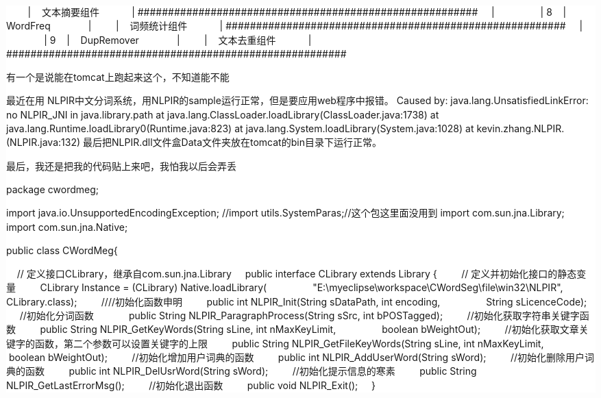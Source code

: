         |    文本摘要组件            |
########################################################
    |                 |
8    |    WordFreq              |
        |    词频统计组件            |
########################################################
    |                 |
9    |    DupRemover              |
        |    文本去重组件            |
########################################################

有一个是说能在tomcat上跑起来这个，不知道能不能

最近在用 NLPIR中文分词系统，用NLPIR的sample运行正常，但是要应用web程序中报错。
Caused by: java.lang.UnsatisfiedLinkError: no NLPIR_JNI in java.library.path
at java.lang.ClassLoader.loadLibrary(ClassLoader.java:1738)
at java.lang.Runtime.loadLibrary0(Runtime.java:823)
at java.lang.System.loadLibrary(System.java:1028)
at kevin.zhang.NLPIR.(NLPIR.java:132)
最后把NLPIR.dll文件盒Data文件夹放在tomcat的bin目录下运行正常。

最后，我还是把我的代码贴上来吧，我怕我以后会弄丢

package cwordmeg;

import java.io.UnsupportedEncodingException;
//import utils.SystemParas;//这个包这里面没用到
import com.sun.jna.Library;
import com.sun.jna.Native;

public class CWordMeg{

    // 定义接口CLibrary，继承自com.sun.jna.Library
    public interface CLibrary extends Library {
        // 定义并初始化接口的静态变量
        CLibrary Instance = (CLibrary) Native.loadLibrary(
                "E:\\myeclipse\\workspace\\CWordSeg\\file\\win32\\NLPIR", CLibrary.class);
        ////初始化函数申明
        public int NLPIR_Init(String sDataPath, int encoding,
                String sLicenceCode);
        //初始化分词函数    
        public String NLPIR_ParagraphProcess(String sSrc, int bPOSTagged);
        //初始化获取字符串关键字函数
        public String NLPIR_GetKeyWords(String sLine, int nMaxKeyLimit,
                boolean bWeightOut);
        //初始化获取文章关键字的函数，第二个参数可以设置关键字的上限
        public String NLPIR_GetFileKeyWords(String sLine, int nMaxKeyLimit,
                boolean bWeightOut);
        //初始化增加用户词典的函数
        public int NLPIR_AddUserWord(String sWord);
        //初始化删除用户词典的函数
        public int NLPIR_DelUsrWord(String sWord);
        //初始化提示信息的寒素
        public String NLPIR_GetLastErrorMsg();
        //初始化退出函数
        public void NLPIR_Exit();
    }
